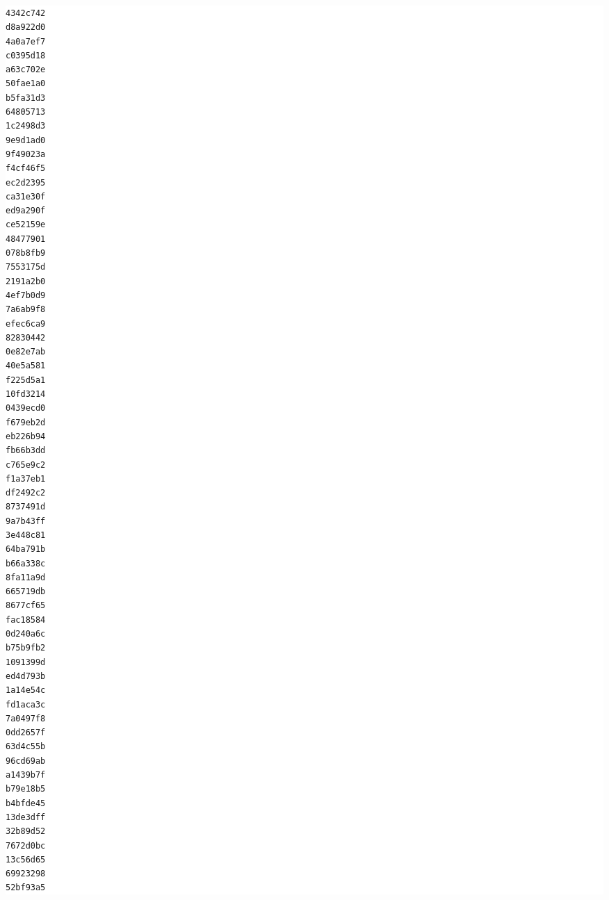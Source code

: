 ```
4342c742
d8a922d0
4a0a7ef7
c0395d18
a63c702e
50fae1a0
b5fa31d3
64805713
1c2498d3
9e9d1ad0
9f49023a
f4cf46f5
ec2d2395
ca31e30f
ed9a290f
ce52159e
48477901
078b8fb9
7553175d
2191a2b0
4ef7b0d9
7a6ab9f8
efec6ca9
82830442
0e82e7ab
40e5a581
f225d5a1
10fd3214
0439ecd0
f679eb2d
eb226b94
fb66b3dd
c765e9c2
f1a37eb1
df2492c2
8737491d
9a7b43ff
3e448c81
64ba791b
b66a338c
8fa11a9d
665719db
8677cf65
fac18584
0d240a6c
b75b9fb2
1091399d
ed4d793b
1a14e54c
fd1aca3c
7a0497f8
0dd2657f
63d4c55b
96cd69ab
a1439b7f
b79e18b5
b4bfde45
13de3dff
32b89d52
7672d0bc
13c56d65
69923298
52bf93a5
```